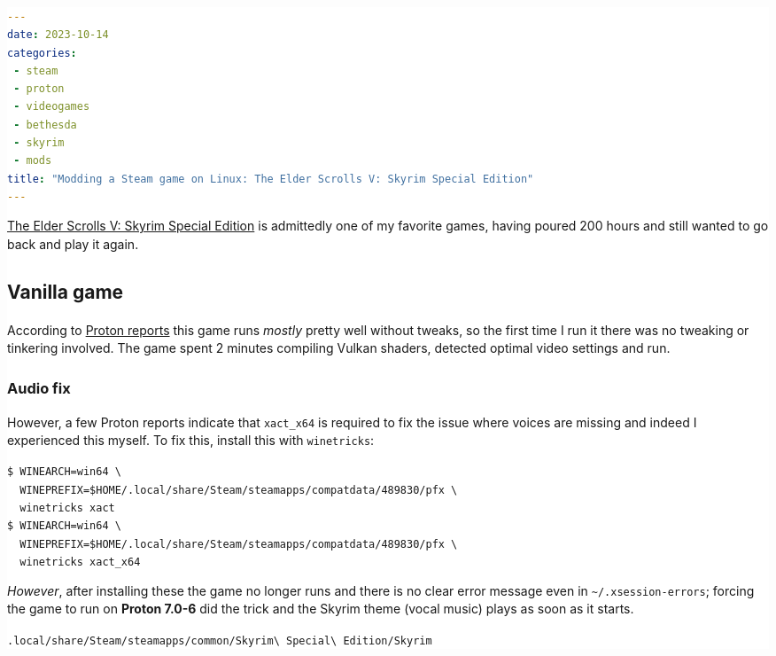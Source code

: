 ```yaml
---
date: 2023-10-14
categories:
 - steam
 - proton
 - videogames
 - bethesda
 - skyrim
 - mods
title: "Modding a Steam game on Linux: The Elder Scrolls V: Skyrim Special Edition"
---
```


[The Elder Scrolls V: Skyrim Special Edition](https://store.steampowered.com/app/489830/The_Elder_Scrolls_V_Skyrim_Special_Edition/)
is admittedly one of my favorite games, having poured 200
hours and still wanted to go back and play it again.

 

## Vanilla game

According to
[Proton reports](https://www.protondb.com/app/489830)
this game runs *mostly* pretty well without tweaks, 
so the first time I run it there was no tweaking or
tinkering involved. The game spent 2 minutes compiling
Vulkan shaders, detected optimal video settings and run.

### Audio fix

However, a few Proton reports indicate that `xact_x64` is
required to fix the issue where voices are missing and
indeed I experienced this myself. To fix this, install
this with `winetricks`:

``` console
$ WINEARCH=win64 \
  WINEPREFIX=$HOME/.local/share/Steam/steamapps/compatdata/489830/pfx \
  winetricks xact
$ WINEARCH=win64 \
  WINEPREFIX=$HOME/.local/share/Steam/steamapps/compatdata/489830/pfx \
  winetricks xact_x64
```

*However*, after installing these the game no longer runs and
there is no clear error message even in `~/.xsession-errors`;
forcing the game to run on **Proton 7.0-6** did the trick and
the Skyrim theme (vocal music) plays as soon as it starts.

```
.local/share/Steam/steamapps/common/Skyrim\ Special\ Edition/Skyrim
```
